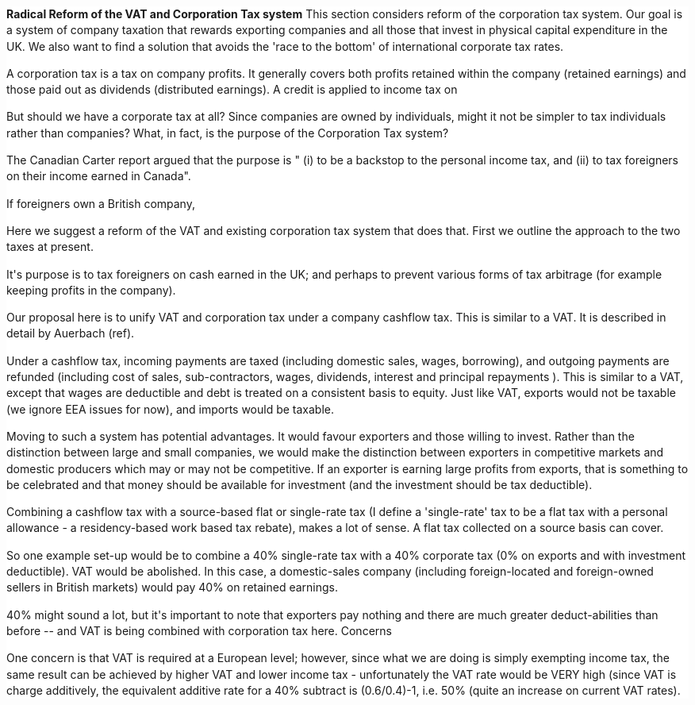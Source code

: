 **Radical Reform of the VAT and Corporation Tax system**
This section considers reform of the corporation tax system. Our goal is a system of company taxation that rewards exporting companies and all those that invest in physical capital expenditure in the UK. We also want to find a solution that avoids the 'race to the bottom' of international corporate tax rates.

A corporation tax is a tax on company profits. It generally covers both profits retained within the company (retained earnings) and those paid out as dividends (distributed earnings). A credit is applied to income tax on 

But should we have a corporate tax at all? Since companies are owned by individuals, might it not be simpler to tax individuals rather than companies? What, in fact, is the purpose of the Corporation Tax system? 

The Canadian Carter report argued that the purpose is " (i) to be a backstop to the personal income tax, and (ii) to tax foreigners on their income earned in Canada".

If foreigners own a British company,

Here we suggest a reform of the VAT and existing corporation tax system that does that. First we outline the approach to the two taxes at present.

It's purpose is to tax foreigners on cash earned in the UK; and perhaps to prevent various forms of tax arbitrage (for example keeping profits in the company). 

Our proposal here is to unify VAT and corporation tax under a company cashflow tax. This is similar to a VAT. It is described in detail by Auerbach (ref).

Under a cashflow tax, incoming payments are taxed (including domestic sales, wages, borrowing), and outgoing payments are refunded (including cost of sales, sub-contractors, wages, dividends, interest and principal repayments ). This is similar to a VAT, except that wages are deductible and debt is treated on a consistent basis to equity. Just like VAT, exports would not be taxable (we ignore EEA issues for now), and imports would be taxable. 

Moving to such a system has potential advantages. It would favour exporters and those willing to invest. Rather than the distinction between large and small companies, we would make the distinction between exporters in competitive markets and domestic producers which may or may not be competitive. If an exporter is earning large profits from exports, that is something to be celebrated and that money should be available for investment (and the investment should be tax deductible). 

Combining a cashflow tax with a source-based flat or single-rate tax (I define a 'single-rate' tax to be a flat tax with a personal allowance - a residency-based work based tax rebate), makes a lot of sense. A flat tax collected on a source basis can cover.

So one example set-up would be to combine a 40% single-rate tax with a 40% corporate tax (0% on exports and with investment deductible). VAT would be abolished. In this case, a domestic-sales company (including foreign-located and foreign-owned sellers in British markets) would pay 40% on retained earnings.

40% might sound a lot, but it's important to note that exporters pay nothing and there are much greater deduct-abilities than before -- and VAT is being combined with corporation tax here.
Concerns

One concern is that VAT is required at a European level; however, since what we are doing is simply exempting income tax, the same result can be achieved by higher VAT and lower income tax - unfortunately the VAT rate would be VERY high (since VAT is charge additively, the equivalent additive rate for a 40% subtract is (0.6/0.4)-1, i.e. 50% (quite an increase on current VAT rates).
